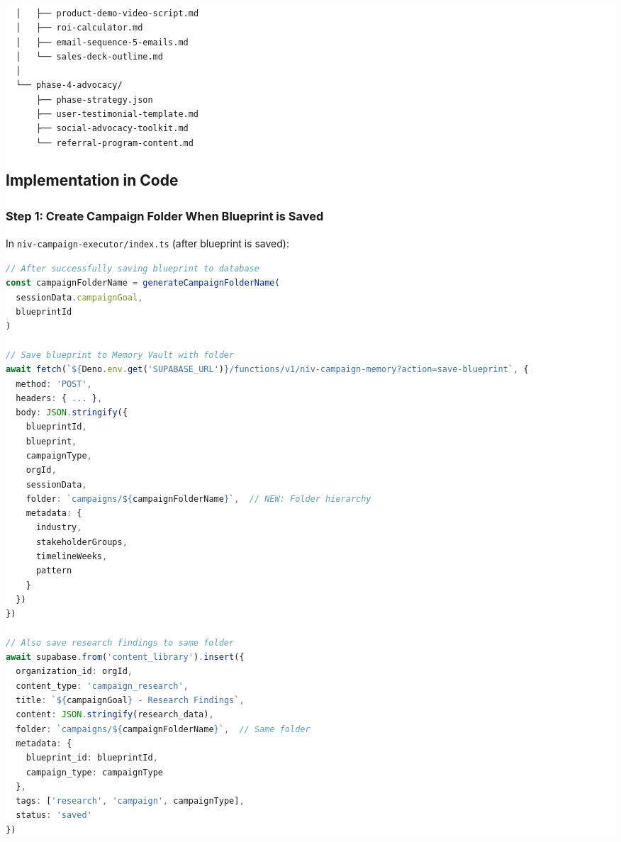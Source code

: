 ```
  │   ├── product-demo-video-script.md
  │   ├── roi-calculator.md
  │   ├── email-sequence-5-emails.md
  │   └── sales-deck-outline.md
  │
  └── phase-4-advocacy/
      ├── phase-strategy.json
      ├── user-testimonial-template.md
      ├── social-advocacy-toolkit.md
      └── referral-program-content.md
```

## Implementation in Code

### Step 1: Create Campaign Folder When Blueprint is Saved

In `niv-campaign-executor/index.ts` (after blueprint is saved):

```typescript
// After successfully saving blueprint to database
const campaignFolderName = generateCampaignFolderName(
  sessionData.campaignGoal,
  blueprintId
)

// Save blueprint to Memory Vault with folder
await fetch(`${Deno.env.get('SUPABASE_URL')}/functions/v1/niv-campaign-memory?action=save-blueprint`, {
  method: 'POST',
  headers: { ... },
  body: JSON.stringify({
    blueprintId,
    blueprint,
    campaignType,
    orgId,
    sessionData,
    folder: `campaigns/${campaignFolderName}`,  // NEW: Folder hierarchy
    metadata: {
      industry,
      stakeholderGroups,
      timelineWeeks,
      pattern
    }
  })
})

// Also save research findings to same folder
await supabase.from('content_library').insert({
  organization_id: orgId,
  content_type: 'campaign_research',
  title: `${campaignGoal} - Research Findings`,
  content: JSON.stringify(research_data),
  folder: `campaigns/${campaignFolderName}`,  // Same folder
  metadata: {
    blueprint_id: blueprintId,
    campaign_type: campaignType
  },
  tags: ['research', 'campaign', campaignType],
  status: 'saved'
})
```
